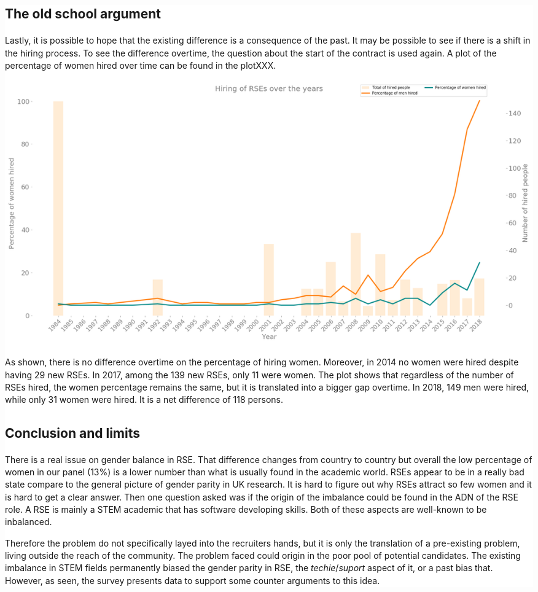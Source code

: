 ## The old school argument

Lastly, it is possible to hope that the existing difference is a consequence of the past. It may be possible to see if there is a shift in the hiring process.
To see the difference overtime, the question about the start of the contract is used again. A plot of the percentage of women hired over time can be found in the plotXXX.

![Plot6{plot6}](./plots/gender_per_year.png "Hiring over time")

As shown, there is no difference overtime on the percentage of hiring women. Moreover, in 2014 no women were hired despite having 29 new RSEs. In 2017, among the 139 new RSEs, only 11 were women.
The plot shows that regardless of the number of RSEs hired, the women percentage remains the same, but it is translated into a bigger gap overtime. In 2018, 149 men were hired, while only 31 women were hired. It is a net difference of 118 persons.


## Conclusion and limits

There is a real issue on gender balance in RSE. That difference changes from country to country but overall the low percentage of women in our panel (13%) is a lower number than what is usually found in the academic world.
RSEs appear to be in a really bad state compare to the general picture of gender parity in UK research.
It is hard to figure out why RSEs attract so few women and it is hard to get a clear answer. Then one question asked was if the origin of the imbalance could be found in the ADN of the RSE role.
A RSE is mainly a STEM academic that has software developing skills. Both of these aspects are well-known to be inbalanced.

Therefore the problem do not specifically layed into the recruiters hands, but it is only the translation of a pre-existing problem, living outside the reach of the community.
The problem faced could origin in the poor pool of potential candidates. The existing imbalance in STEM fields permanently biased the gender parity in RSE, the *techie*/*suport* aspect of it, or a past bias that. However, as seen, the survey presents data to support some counter arguments to this idea.

